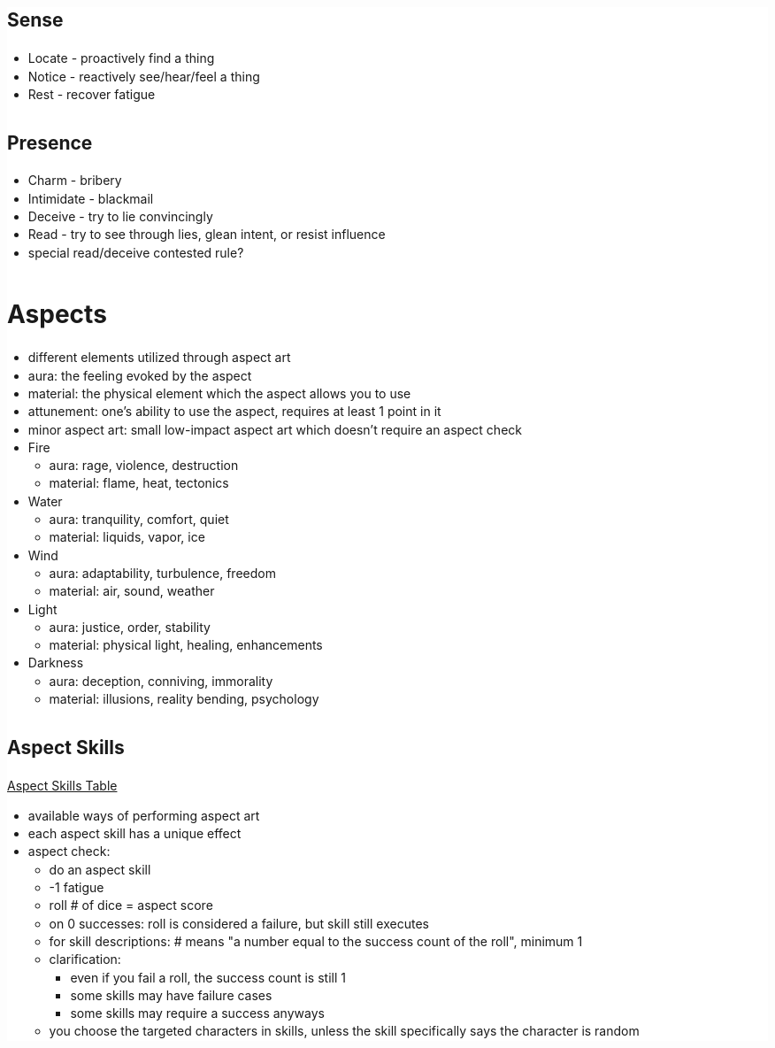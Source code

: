 ## Sense

- Locate - proactively find a thing
- Notice - reactively see/hear/feel a thing
- Rest - recover fatigue

## Presence

- Charm - bribery
- Intimidate - blackmail
- Deceive - try to lie convincingly
- Read - try to see through lies, glean intent, or resist influence
- special read/deceive contested rule?

# Aspects

- different elements utilized through aspect art
- aura: the feeling evoked by the aspect
- material: the physical element which the aspect allows you to use
- attunement: one’s ability to use the aspect, requires at least 1 point in it
- minor aspect art: small low-impact aspect art which doesn’t require an aspect check
- Fire
  - aura: rage, violence, destruction
  - material: flame, heat, tectonics
- Water
  - aura: tranquility, comfort, quiet
  - material: liquids, vapor, ice
- Wind
  - aura: adaptability, turbulence, freedom
  - material: air, sound, weather
- Light
  - aura: justice, order, stability
  - material: physical light, healing, enhancements
- Darkness
  - aura: deception, conniving, immorality
  - material: illusions, reality bending, psychology

## Aspect Skills

[Aspect Skills Table](https://www.notion.so/1abb0b885c0e8082aad8d038e1a42cc5?pvs=21)

- available ways of performing aspect art
- each aspect skill has a unique effect
- aspect check:
  - do an aspect skill
  - -1 fatigue
  - roll # of dice = aspect score
  - on 0 successes: roll is considered a failure, but skill still executes
  - for skill descriptions: # means "a number equal to the success count of the roll", minimum 1
  - clarification:
    - even if you fail a roll, the success count is still 1
    - some skills may have failure cases
    - some skills may require a success anyways
  - you choose the targeted characters in skills, unless the skill specifically says the character is random

